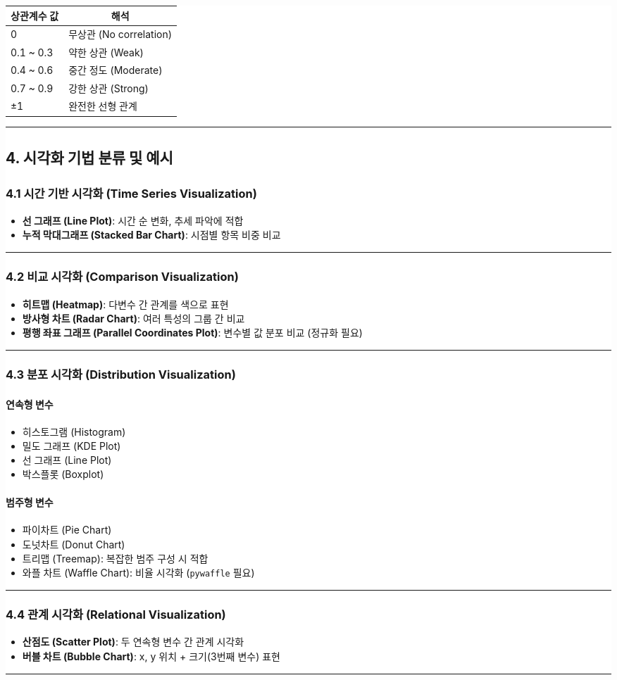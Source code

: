 | 상관계수 값 | 해석                   |
|-------------|------------------------|
| 0           | 무상관 (No correlation) |
| 0.1 ~ 0.3   | 약한 상관 (Weak)        |
| 0.4 ~ 0.6   | 중간 정도 (Moderate)    |
| 0.7 ~ 0.9   | 강한 상관 (Strong)      |
| ±1          | 완전한 선형 관계         |

---

## 4. 시각화 기법 분류 및 예시

### 4.1 시간 기반 시각화 (Time Series Visualization)

- **선 그래프 (Line Plot)**: 시간 순 변화, 추세 파악에 적합
- **누적 막대그래프 (Stacked Bar Chart)**: 시점별 항목 비중 비교

---

### 4.2 비교 시각화 (Comparison Visualization)

- **히트맵 (Heatmap)**: 다변수 간 관계를 색으로 표현
- **방사형 차트 (Radar Chart)**: 여러 특성의 그룹 간 비교
- **평행 좌표 그래프 (Parallel Coordinates Plot)**: 변수별 값 분포 비교 (정규화 필요)

---

### 4.3 분포 시각화 (Distribution Visualization)

#### 연속형 변수
- 히스토그램 (Histogram)
- 밀도 그래프 (KDE Plot)
- 선 그래프 (Line Plot)
- 박스플롯 (Boxplot)

#### 범주형 변수
- 파이차트 (Pie Chart)
- 도넛차트 (Donut Chart)
- 트리맵 (Treemap): 복잡한 범주 구성 시 적합
- 와플 차트 (Waffle Chart): 비율 시각화 (`pywaffle` 필요)

---

### 4.4 관계 시각화 (Relational Visualization)

- **산점도 (Scatter Plot)**: 두 연속형 변수 간 관계 시각화
- **버블 차트 (Bubble Chart)**: x, y 위치 + 크기(3번째 변수) 표현

---
